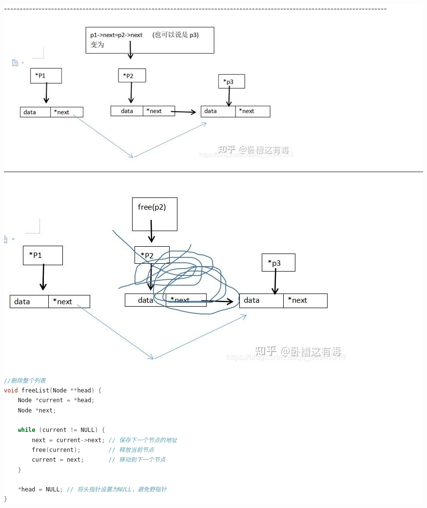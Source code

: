 \--------------------------------------------------------------------------------------------------------------------------

![](pic_win/v2-b3834de16fb132c58b9df37ede58d5d1_b.jpg)

___

![](pic_win/v2-a87d06f73a56963b93001e30cf24753d_b.jpg)

```c
//删除整个列表
void freeList(Node **head) {
    Node *current = *head;
    Node *next;

    while (current != NULL) {
        next = current->next; // 保存下一个节点的地址
        free(current);        // 释放当前节点
        current = next;       // 移动到下一个节点
    }

    *head = NULL; // 将头指针设置为NULL，避免野指针
}
```
